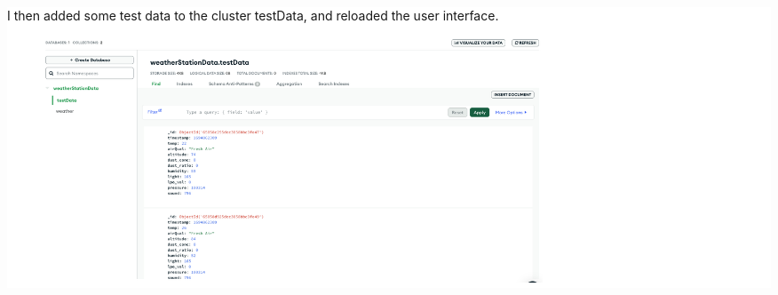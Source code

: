 I then added some test data to the cluster testData, and reloaded the user interface.

<figure><img src="../../.gitbook/assets/Screenshot 2023-09-16 at 12.14.52.png" alt="" width="563"><figcaption></figcaption></figure>
